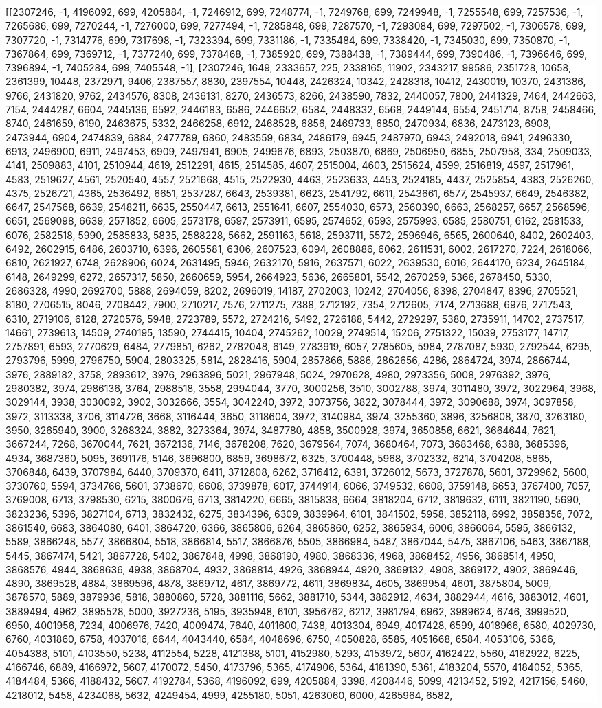 [[2307246, -1, 4196092, 699, 4205884, -1, 7246912,  699, 7248774, -1, 7249768, 699, 7249948, -1, 7255548, 699, 7257536, -1,  7265686, 699, 7270244, -1, 7276000, 699, 7277494, -1, 7285848, 699, 7287570,  -1, 7293084, 699, 7297502, -1, 7306578, 699, 7307720, -1, 7314776, 699,  7317698, -1, 7323394, 699, 7331186, -1, 7335484, 699, 7338420, -1, 7345030,  699, 7350870, -1, 7367864, 699, 7369712, -1, 7377240, 699, 7378468, -1,  7385920, 699, 7388438, -1, 7389444, 699, 7390486, -1, 7396646, 699, 7396894,  -1, 7405284, 699, 7405548, -1], [2307246, 1649, 2333657, 225, 2338165, 11902,  2343217, 99586, 2351728, 10658, 2361399, 10448, 2372971, 9406, 2387557, 8830,  2397554, 10448, 2426324, 10342, 2428318, 10412, 2430019, 10370, 2431386,  9766, 2431820, 9762, 2434576, 8308, 2436131, 8270, 2436573, 8266, 2438590,  7832, 2440057, 7800, 2441329, 7464, 2442663, 7154, 2444287, 6604, 2445136,  6592, 2446183, 6586, 2446652, 6584, 2448332, 6568, 2449144, 6554, 2451714,  8758, 2458466, 8740, 2461659, 6190, 2463675, 5332, 2466258, 6912, 2468528,  6856, 2469733, 6850, 2470934, 6836, 2473123, 6908, 2473944, 6904, 2474839,  6884, 2477789, 6860, 2483559, 6834, 2486179, 6945, 2487970, 6943, 2492018,  6941, 2496330, 6913, 2496900, 6911, 2497453, 6909, 2497941, 6905, 2499676,  6893, 2503870, 6869, 2506950, 6855, 2507958, 334, 2509033, 4141, 2509883,  4101, 2510944, 4619, 2512291, 4615, 2514585, 4607, 2515004, 4603, 2515624,  4599, 2516819, 4597, 2517961, 4583, 2519627, 4561, 2520540, 4557, 2521668,  4515, 2522930, 4463, 2523633, 4453, 2524185, 4437, 2525854, 4383, 2526260,  4375, 2526721, 4365, 2536492, 6651, 2537287, 6643, 2539381, 6623, 2541792,  6611, 2543661, 6577, 2545937, 6649, 2546382, 6647, 2547568, 6639, 2548211,  6635, 2550447, 6613, 2551641, 6607, 2554030, 6573, 2560390, 6663, 2568257,  6657, 2568596, 6651, 2569098, 6639, 2571852, 6605, 2573178, 6597, 2573911,  6595, 2574652, 6593, 2575993, 6585, 2580751, 6162, 2581533, 6076, 2582518,  5990, 2585833, 5835, 2588228, 5662, 2591163, 5618, 2593711, 5572, 2596946,  6565, 2600640, 8402, 2602403, 6492, 2602915, 6486, 2603710, 6396, 2605581,  6306, 2607523, 6094, 2608886, 6062, 2611531, 6002, 2617270, 7224, 2618066,  6810, 2621927, 6748, 2628906, 6024, 2631495, 5946, 2632170, 5916, 2637571,  6022, 2639530, 6016, 2644170, 6234, 2645184, 6148, 2649299, 6272, 2657317,  5850, 2660659, 5954, 2664923, 5636, 2665801, 5542, 2670259, 5366, 2678450,  5330, 2686328, 4990, 2692700, 5888, 2694059, 8202, 2696019, 14187, 2702003,  10242, 2704056, 8398, 2704847, 8396, 2705521, 8180, 2706515, 8046, 2708442,  7900, 2710217, 7576, 2711275, 7388, 2712192, 7354, 2712605, 7174, 2713688,  6976, 2717543, 6310, 2719106, 6128, 2720576, 5948, 2723789, 5572, 2724216,  5492, 2726188, 5442, 2729297, 5380, 2735911, 14702, 2737517, 14661, 2739613,  14509, 2740195, 13590, 2744415, 10404, 2745262, 10029, 2749514, 15206,  2751322, 15039, 2753177, 14717, 2757891, 6593, 2770629, 6484, 2779851, 6262,  2782048, 6149, 2783919, 6057, 2785605, 5984, 2787087, 5930, 2792544, 6295,  2793796, 5999, 2796750, 5904, 2803325, 5814, 2828416, 5904, 2857866, 5886,  2862656, 4286, 2864724, 3974, 2866744, 3976, 2889182, 3758, 2893612, 3976,  2963896, 5021, 2967948, 5024, 2970628, 4980, 2973356, 5008, 2976392, 3976,  2980382, 3974, 2986136, 3764, 2988518, 3558, 2994044, 3770, 3000256, 3510,  3002788, 3974, 3011480, 3972, 3022964, 3968, 3029144, 3938, 3030092, 3902,  3032666, 3554, 3042240, 3972, 3073756, 3822, 3078444, 3972, 3090688, 3974,  3097858, 3972, 3113338, 3706, 3114726, 3668, 3116444, 3650, 3118604, 3972,  3140984, 3974, 3255360, 3896, 3256808, 3870, 3263180, 3950, 3265940, 3900,  3268324, 3882, 3273364, 3974, 3487780, 4858, 3500928, 3974, 3650856, 6621,  3664644, 7621, 3667244, 7268, 3670044, 7621, 3672136, 7146, 3678208, 7620,  3679564, 7074, 3680464, 7073, 3683468, 6388, 3685396, 4934, 3687360, 5095,  3691176, 5146, 3696800, 6859, 3698672, 6325, 3700448, 5968, 3702332, 6214,  3704208, 5865, 3706848, 6439, 3707984, 6440, 3709370, 6411, 3712808, 6262,  3716412, 6391, 3726012, 5673, 3727878, 5601, 3729962, 5600, 3730760, 5594,  3734766, 5601, 3738670, 6608, 3739878, 6017, 3744914, 6066, 3749532, 6608,  3759148, 6653, 3767400, 7057, 3769008, 6713, 3798530, 6215, 3800676, 6713,  3814220, 6665, 3815838, 6664, 3818204, 6712, 3819632, 6111, 3821190, 5690,  3823236, 5396, 3827104, 6713, 3832432, 6275, 3834396, 6309, 3839964, 6101,  3841502, 5958, 3852118, 6992, 3858356, 7072, 3861540, 6683, 3864080, 6401,  3864720, 6366, 3865806, 6264, 3865860, 6252, 3865934, 6006, 3866064, 5595,  3866132, 5589, 3866248, 5577, 3866804, 5518, 3866814, 5517, 3866876, 5505,  3866984, 5487, 3867044, 5475, 3867106, 5463, 3867188, 5445, 3867474, 5421,  3867728, 5402, 3867848, 4998, 3868190, 4980, 3868336, 4968, 3868452, 4956,  3868514, 4950, 3868576, 4944, 3868636, 4938, 3868704, 4932, 3868814, 4926,  3868944, 4920, 3869132, 4908, 3869172, 4902, 3869446, 4890, 3869528, 4884,  3869596, 4878, 3869712, 4617, 3869772, 4611, 3869834, 4605, 3869954, 4601,  3875804, 5009, 3878570, 5889, 3879936, 5818, 3880860, 5728, 3881116, 5662,  3881710, 5344, 3882912, 4634, 3882944, 4616, 3883012, 4601, 3889494, 4962,  3895528, 5000, 3927236, 5195, 3935948, 6101, 3956762, 6212, 3981794, 6962,  3989624, 6746, 3999520, 6950, 4001956, 7234, 4006976, 7420, 4009474, 7640,  4011600, 7438, 4013304, 6949, 4017428, 6599, 4018966, 6580, 4029730, 6760,  4031860, 6758, 4037016, 6644, 4043440, 6584, 4048696, 6750, 4050828, 6585,  4051668, 6584, 4053106, 5366, 4054388, 5101, 4103550, 5238, 4112554, 5228,  4121388, 5101, 4152980, 5293, 4153972, 5607, 4162422, 5560, 4162922, 6225,  4166746, 6889, 4166972, 5607, 4170072, 5450, 4173796, 5365, 4174906, 5364,  4181390, 5361, 4183204, 5570, 4184052, 5365, 4184484, 5366, 4188432, 5607,  4192784, 5368, 4196092, 699, 4205884, 3398, 4208446, 5099, 4213452, 5192,  4217156, 5460, 4218012, 5458, 4234068, 5632, 4249454, 4999, 4255180, 5051,  4263060, 6000, 4265964, 6582,